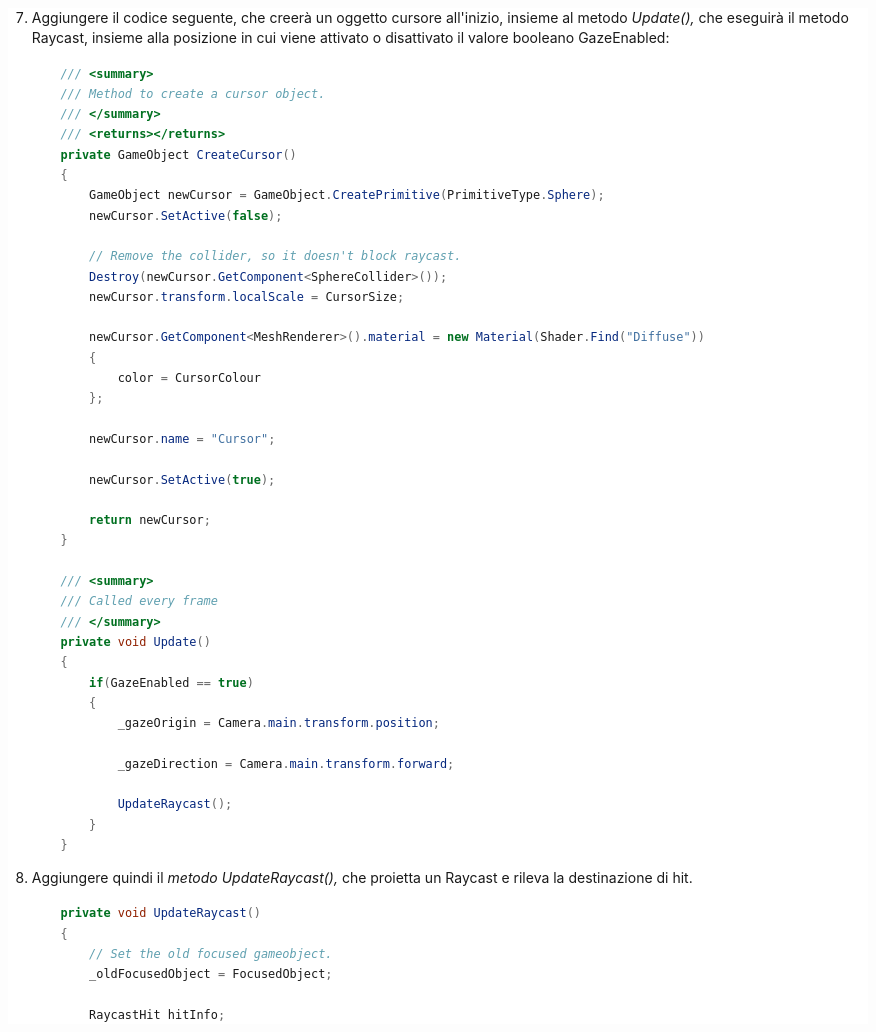 7.  Aggiungere il codice seguente, che creerà un oggetto cursore all'inizio, insieme al metodo *Update(),* che eseguirà il metodo Raycast, insieme alla posizione in cui viene attivato o disattivato il valore booleano GazeEnabled:

    ```csharp
        /// <summary>
        /// Method to create a cursor object.
        /// </summary>
        /// <returns></returns>
        private GameObject CreateCursor()
        {
            GameObject newCursor = GameObject.CreatePrimitive(PrimitiveType.Sphere);
            newCursor.SetActive(false);

            // Remove the collider, so it doesn't block raycast.
            Destroy(newCursor.GetComponent<SphereCollider>());
            newCursor.transform.localScale = CursorSize;

            newCursor.GetComponent<MeshRenderer>().material = new Material(Shader.Find("Diffuse"))
            {
                color = CursorColour
            };

            newCursor.name = "Cursor";

            newCursor.SetActive(true);

            return newCursor;
        }

        /// <summary>
        /// Called every frame
        /// </summary>
        private void Update()
        {
            if(GazeEnabled == true)
            {
                _gazeOrigin = Camera.main.transform.position;

                _gazeDirection = Camera.main.transform.forward;

                UpdateRaycast();
            }
        }
    ```

8. Aggiungere quindi il *metodo UpdateRaycast(),* che proietta un Raycast e rileva la destinazione di hit.

    ```csharp
        private void UpdateRaycast()
        {
            // Set the old focused gameobject.
            _oldFocusedObject = FocusedObject;

            RaycastHit hitInfo;
